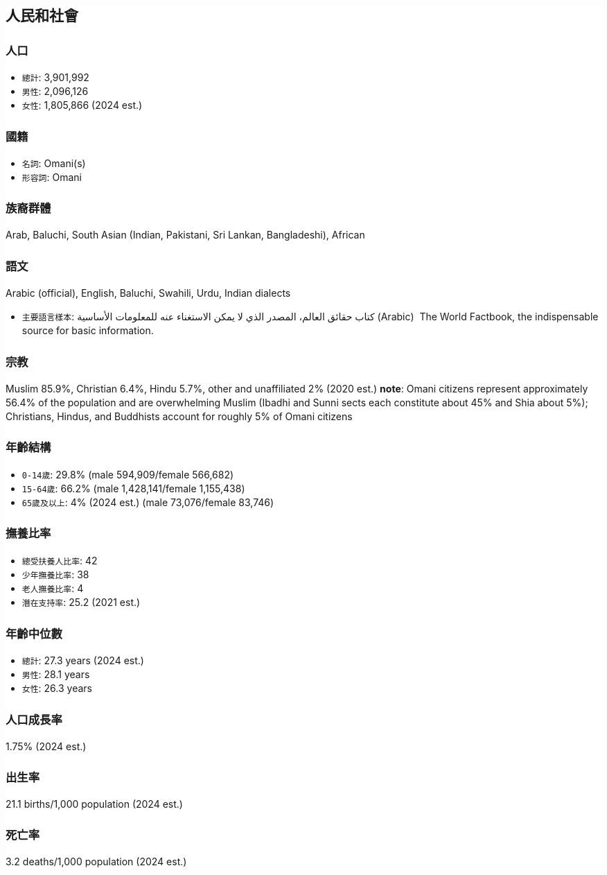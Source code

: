 ## 人民和社會

### 人口
- `總計`: 3,901,992
- `男性`: 2,096,126
- `女性`: 1,805,866 (2024 est.)

### 國籍
- `名詞`: Omani(s)
- `形容詞`: Omani

### 族裔群體
Arab, Baluchi, South Asian (Indian, Pakistani, Sri Lankan, Bangladeshi), African

### 語文
Arabic (official), English, Baluchi, Swahili, Urdu, Indian dialects
- `主要語言樣本`: كتاب حقائق العالم، المصدر الذي لا يمكن الاستغناء عنه للمعلومات الأساسية (Arabic)  The World Factbook, the indispensable source for basic information.

### 宗教
Muslim 85.9%, Christian 6.4%, Hindu 5.7%, other and unaffiliated 2% (2020 est.)
**note**:  Omani citizens represent approximately 56.4% of the population and are overwhelming Muslim (Ibadhi and Sunni sects each constitute about 45% and Shia about 5%); Christians, Hindus, and Buddhists account for roughly 5% of Omani citizens

### 年齡結構
- `0-14歲`: 29.8% (male 594,909/female 566,682)
- `15-64歲`: 66.2% (male 1,428,141/female 1,155,438)
- `65歲及以上`: 4% (2024 est.) (male 73,076/female 83,746)

### 撫養比率
- `總受扶養人比率`: 42
- `少年撫養比率`: 38
- `老人撫養比率`: 4
- `潛在支持率`: 25.2 (2021 est.)

### 年齡中位數
- `總計`: 27.3 years (2024 est.)
- `男性`: 28.1 years
- `女性`: 26.3 years

### 人口成長率
1.75% (2024 est.)

### 出生率
21.1 births/1,000 population (2024 est.)

### 死亡率
3.2 deaths/1,000 population (2024 est.)
